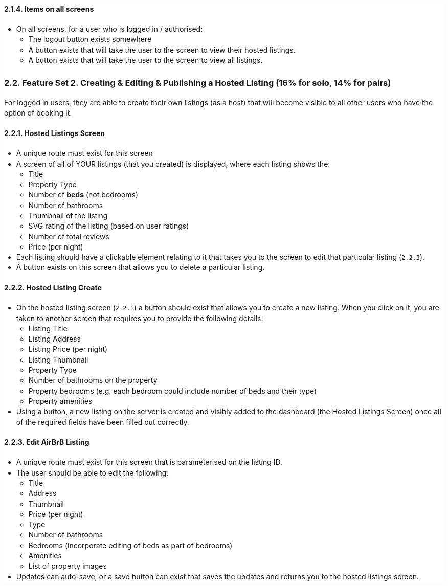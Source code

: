 #### 2.1.4. Items on all screens
 * On all screens, for a user who is logged in / authorised:
   * The logout button exists somewhere
   * A button exists that will take the user to the screen to view their hosted listings.
   * A button exists that will take the user to the screen to view all listings.

### 2.2. Feature Set 2. Creating & Editing & Publishing a Hosted Listing (16% for solo, 14% for pairs)

For logged in users, they are able to create their own listings (as a host) that will become visible to all other users who have the option of booking it.

#### 2.2.1. Hosted Listings Screen
* A unique route must exist for this screen
* A screen of all of YOUR listings (that you created) is displayed, where each listing shows the:
	- Title
	- Property Type
	- Number of **beds** (not bedrooms)
	- Number of bathrooms
	- Thumbnail of the listing
	- SVG rating of the listing (based on user ratings)
	- Number of total reviews
	- Price (per night)
* Each listing should have a clickable element relating to it that takes you to the screen to edit that particular listing (`2.2.3`).
* A button exists on this screen that allows you to delete a particular listing.

#### 2.2.2. Hosted Listing Create
* On the hosted listing screen (`2.2.1`) a button should exist that allows you to create a new listing. When you click on it, you are taken to another screen that requires you to provide the following details:
	- Listing Title
	- Listing Address
	- Listing Price (per night)
	- Listing Thumbnail
	- Property Type
	- Number of bathrooms on the property
	- Property bedrooms (e.g. each bedroom could include number of beds and their type)
	- Property amenities
* Using a button, a new listing on the server is created and visibly added to the dashboard (the Hosted Listings Screen) once all of the required fields have been filled out correctly.

#### 2.2.3. Edit AirBrB Listing
* A unique route must exist for this screen that is parameterised on the listing ID.
* The user should be able to edit the following: 
	- Title
	- Address
	- Thumbnail
	- Price (per night)
	- Type
	- Number of bathrooms
	- Bedrooms (incorporate editing of beds as part of bedrooms)
	- Amenities
	- List of property images
* Updates can auto-save, or a save button can exist that saves the updates and returns you to the hosted listings screen.
